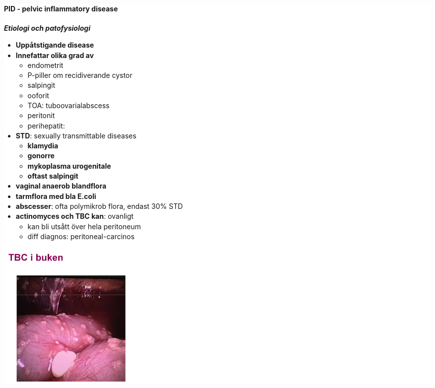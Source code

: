 



#### PID - pelvic inflammatory disease



***Etiologi och patofysiologi***

* **Uppåtstigande disease**
* **Innefattar olika grad av** 
  * endometrit
  * P-piller om recidiverande cystor
  * salpingit
  * ooforit
  * TOA: tuboovarialabscess
  * peritonit
  * perihepatit: 
* **STD**: sexually transmittable diseases
  * **klamydia**
  * **gonorre**
  * **mykoplasma urogenitale**
  * **oftast salpingit**
* **vaginal anaerob blandflora**
* **tarmflora med bla E.coli**
* **abscesser**: ofta polymikrob flora, endast 30% STD
* **actinomyces och TBC kan**: ovanligt
  * kan bli utsått över hela peritoneum
  * diff diagnos: peritoneal-carcinos



<img src="./imgs/gyn_fl_IgAIWdaWpY.png" alt="IgAIWdaWpY" style="zoom:50%;" />
